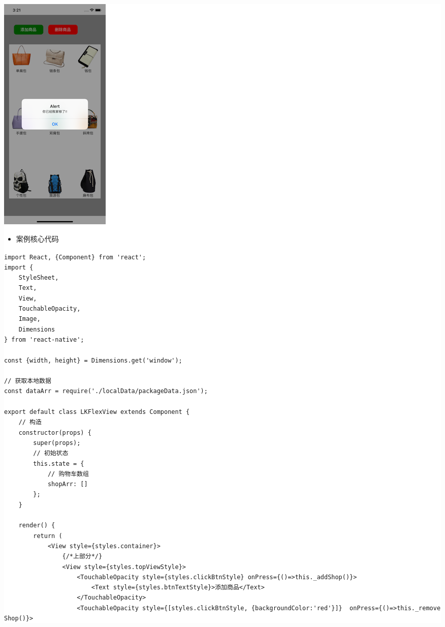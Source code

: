   ![案例效果图](images/img32.png)   

  

- 案例核心代码

```
import React, {Component} from 'react';
import {
    StyleSheet,
    Text,
    View,
    TouchableOpacity,
    Image,
    Dimensions
} from 'react-native';

const {width, height} = Dimensions.get('window');

// 获取本地数据
const dataArr = require('./localData/packageData.json');

export default class LKFlexView extends Component {
    // 构造
    constructor(props) {
        super(props);
        // 初始状态
        this.state = {
            // 购物车数组
            shopArr: []
        };
    }

    render() {
        return (
            <View style={styles.container}>
                {/*上部分*/}
                <View style={styles.topViewStyle}>
                    <TouchableOpacity style={styles.clickBtnStyle} onPress={()=>this._addShop()}>
                        <Text style={styles.btnTextStyle}>添加商品</Text>
                    </TouchableOpacity>
                    <TouchableOpacity style={[styles.clickBtnStyle, {backgroundColor:'red'}]}  onPress={()=>this._removeShop()}>
```